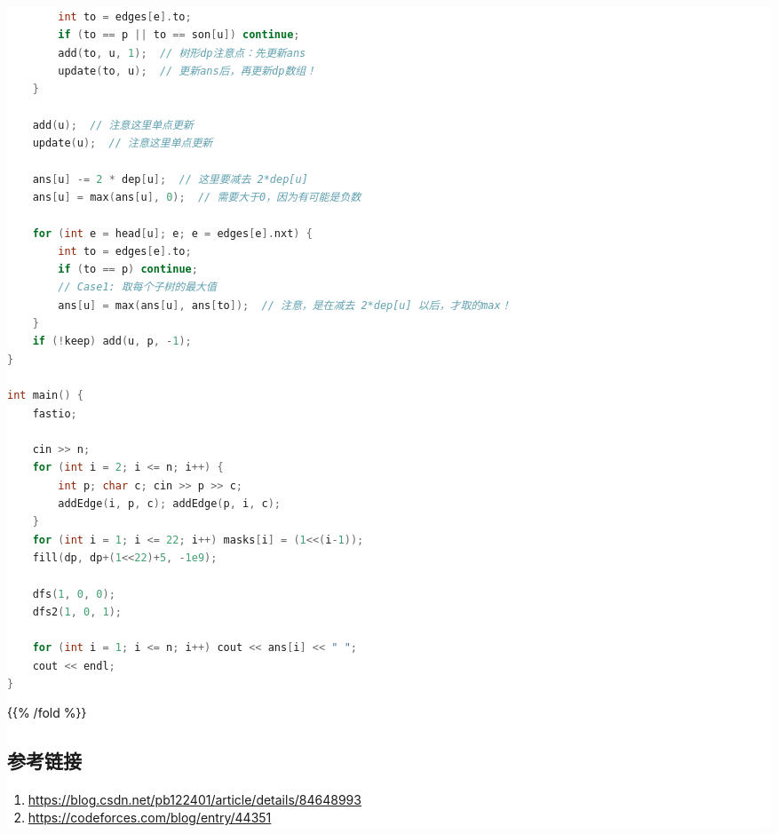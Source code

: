 ```cpp
        int to = edges[e].to;
        if (to == p || to == son[u]) continue;
        add(to, u, 1);  // 树形dp注意点：先更新ans
        update(to, u);  // 更新ans后，再更新dp数组！
    }
 
    add(u);  // 注意这里单点更新
    update(u);  // 注意这里单点更新
 
    ans[u] -= 2 * dep[u];  // 这里要减去 2*dep[u]
    ans[u] = max(ans[u], 0);  // 需要大于0，因为有可能是负数
 
    for (int e = head[u]; e; e = edges[e].nxt) {
        int to = edges[e].to;
        if (to == p) continue;
        // Case1: 取每个子树的最大值
        ans[u] = max(ans[u], ans[to]);  // 注意，是在减去 2*dep[u] 以后，才取的max！
    }
    if (!keep) add(u, p, -1);
}
 
int main() {
    fastio;
 
    cin >> n;
    for (int i = 2; i <= n; i++) {
        int p; char c; cin >> p >> c;
        addEdge(i, p, c); addEdge(p, i, c);
    }
    for (int i = 1; i <= 22; i++) masks[i] = (1<<(i-1));
    fill(dp, dp+(1<<22)+5, -1e9);
 
    dfs(1, 0, 0);
    dfs2(1, 0, 1);
 
    for (int i = 1; i <= n; i++) cout << ans[i] << " ";
    cout << endl;
}
```

{{% /fold %}}

## 参考链接

1. https://blog.csdn.net/pb122401/article/details/84648993
2. https://codeforces.com/blog/entry/44351